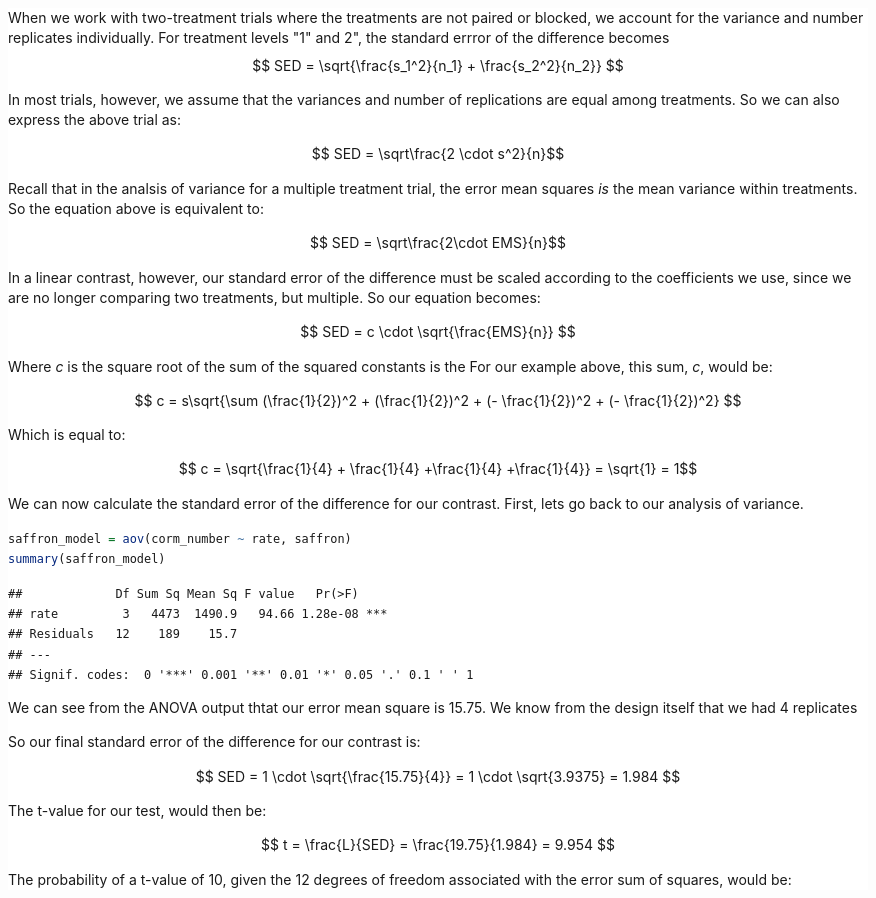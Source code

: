 When we work with two-treatment trials where the treatments are not paired or blocked, we account for the variance and number replicates individually.  For treatment levels "1" and 2", the standard errror of the difference becomes 
$$ SED = \sqrt{\frac{s_1^2}{n_1} + \frac{s_2^2}{n_2}} $$

In most trials, however, we assume that the variances and number of replications are equal among treatments.  So we can also express the above trial as:

$$ SED = \sqrt\frac{2 \cdot s^2}{n}$$

Recall that in the analsis of variance for a multiple treatment trial, the error mean squares *is* the mean variance within treatments. So the equation above is equivalent to:

$$ SED = \sqrt\frac{2\cdot EMS}{n}$$

In a linear contrast, however, our standard error of the difference must be scaled according to the coefficients we use, since we are no longer comparing two treatments, but multiple.  So our equation becomes:

$$ SED = c \cdot \sqrt{\frac{EMS}{n}} $$

Where $c$ is the square root of the sum of the squared constants is the For our example above, this sum, $c$, would be:

$$ c = s\sqrt{\sum (\frac{1}{2})^2 + (\frac{1}{2})^2 + (- \frac{1}{2})^2 + (- \frac{1}{2})^2} $$

Which is equal to: 

$$ c = \sqrt{\frac{1}{4} + \frac{1}{4} +\frac{1}{4} +\frac{1}{4}} = \sqrt{1} = 1$$

We can now calculate the standard error of the difference for our contrast.  First, lets go back to our analysis of variance.


```r
saffron_model = aov(corm_number ~ rate, saffron)
summary(saffron_model)
```

```
##             Df Sum Sq Mean Sq F value   Pr(>F)    
## rate         3   4473  1490.9   94.66 1.28e-08 ***
## Residuals   12    189    15.7                     
## ---
## Signif. codes:  0 '***' 0.001 '**' 0.01 '*' 0.05 '.' 0.1 ' ' 1
```

We can see from the ANOVA output thtat our error mean square is 15.75.  We know from the design itself that we had 4 replicates

So our final standard error of the difference for our contrast is:

$$ SED = 1 \cdot \sqrt{\frac{15.75}{4}} = 1 \cdot \sqrt{3.9375} = 1.984 $$

  
The t-value for our test, would then be:

$$ t =  \frac{L}{SED} = \frac{19.75}{1.984} = 9.954 $$ 

The probability of a t-value of 10, given the 12 degrees of freedom associated with the error sum of squares, would be:
